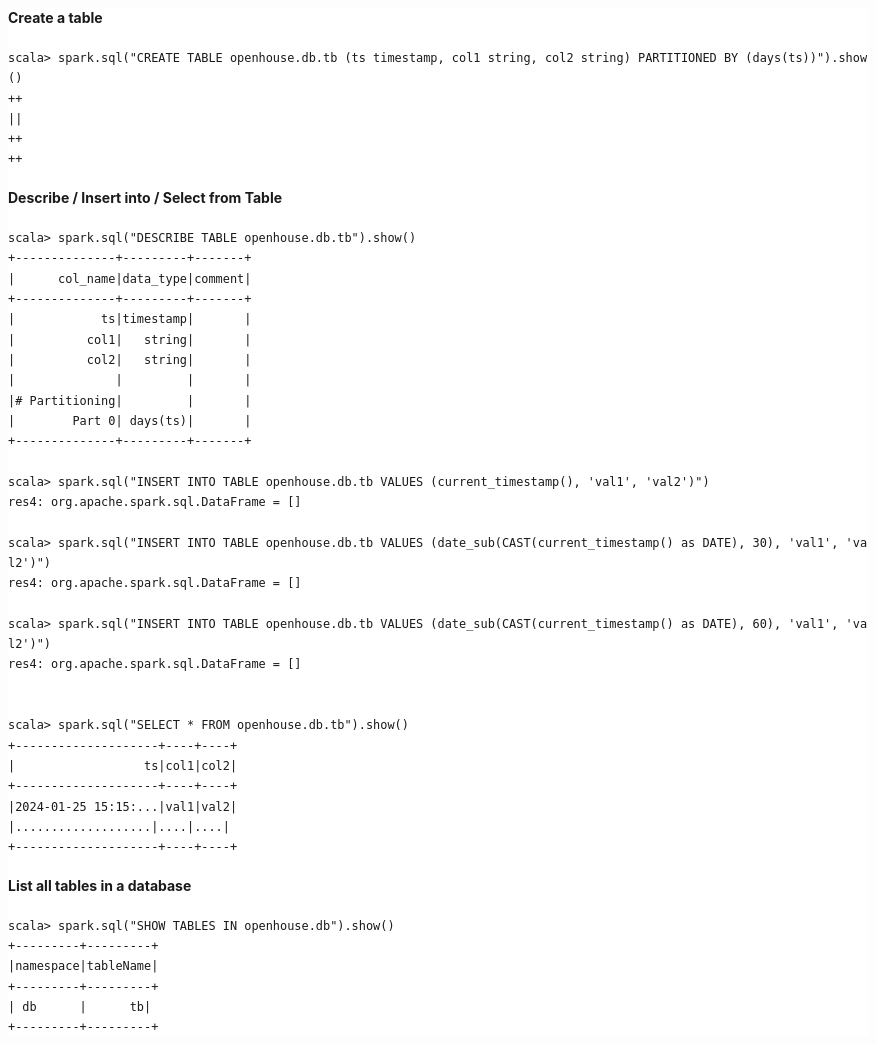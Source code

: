 #### Create a table

```
scala> spark.sql("CREATE TABLE openhouse.db.tb (ts timestamp, col1 string, col2 string) PARTITIONED BY (days(ts))").show()
++
||
++
++
```

#### Describe / Insert into / Select from Table

```
scala> spark.sql("DESCRIBE TABLE openhouse.db.tb").show()
+--------------+---------+-------+
|      col_name|data_type|comment|
+--------------+---------+-------+
|            ts|timestamp|       |
|          col1|   string|       |
|          col2|   string|       |
|              |         |       |
|# Partitioning|         |       |
|        Part 0| days(ts)|       |
+--------------+---------+-------+

scala> spark.sql("INSERT INTO TABLE openhouse.db.tb VALUES (current_timestamp(), 'val1', 'val2')")
res4: org.apache.spark.sql.DataFrame = []

scala> spark.sql("INSERT INTO TABLE openhouse.db.tb VALUES (date_sub(CAST(current_timestamp() as DATE), 30), 'val1', 'val2')")
res4: org.apache.spark.sql.DataFrame = []

scala> spark.sql("INSERT INTO TABLE openhouse.db.tb VALUES (date_sub(CAST(current_timestamp() as DATE), 60), 'val1', 'val2')")
res4: org.apache.spark.sql.DataFrame = []


scala> spark.sql("SELECT * FROM openhouse.db.tb").show()
+--------------------+----+----+
|                  ts|col1|col2|
+--------------------+----+----+
|2024-01-25 15:15:...|val1|val2|
|...................|....|....|
+--------------------+----+----+
```

#### List all tables in a database

```
scala> spark.sql("SHOW TABLES IN openhouse.db").show()
+---------+---------+
|namespace|tableName|
+---------+---------+
| db      |      tb|
+---------+---------+
```

